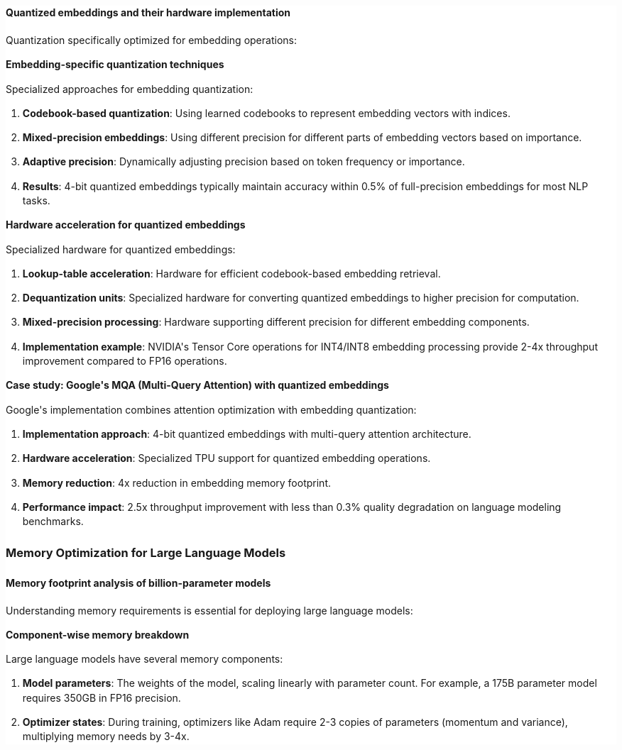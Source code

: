 #### Quantized embeddings and their hardware implementation

Quantization specifically optimized for embedding operations:

**Embedding-specific quantization techniques**

Specialized approaches for embedding quantization:

1. **Codebook-based quantization**: Using learned codebooks to represent embedding vectors with indices.

2. **Mixed-precision embeddings**: Using different precision for different parts of embedding vectors based on importance.

3. **Adaptive precision**: Dynamically adjusting precision based on token frequency or importance.

4. **Results**: 4-bit quantized embeddings typically maintain accuracy within 0.5% of full-precision embeddings for most NLP tasks.

**Hardware acceleration for quantized embeddings**

Specialized hardware for quantized embeddings:

1. **Lookup-table acceleration**: Hardware for efficient codebook-based embedding retrieval.

2. **Dequantization units**: Specialized hardware for converting quantized embeddings to higher precision for computation.

3. **Mixed-precision processing**: Hardware supporting different precision for different embedding components.

4. **Implementation example**: NVIDIA's Tensor Core operations for INT4/INT8 embedding processing provide 2-4x throughput improvement compared to FP16 operations.

**Case study: Google's MQA (Multi-Query Attention) with quantized embeddings**

Google's implementation combines attention optimization with embedding quantization:

1. **Implementation approach**: 4-bit quantized embeddings with multi-query attention architecture.

2. **Hardware acceleration**: Specialized TPU support for quantized embedding operations.

3. **Memory reduction**: 4x reduction in embedding memory footprint.

4. **Performance impact**: 2.5x throughput improvement with less than 0.3% quality degradation on language modeling benchmarks.

### Memory Optimization for Large Language Models

#### Memory footprint analysis of billion-parameter models

Understanding memory requirements is essential for deploying large language models:

**Component-wise memory breakdown**

Large language models have several memory components:

1. **Model parameters**: The weights of the model, scaling linearly with parameter count. For example, a 175B parameter model requires 350GB in FP16 precision.

2. **Optimizer states**: During training, optimizers like Adam require 2-3 copies of parameters (momentum and variance), multiplying memory needs by 3-4x.
